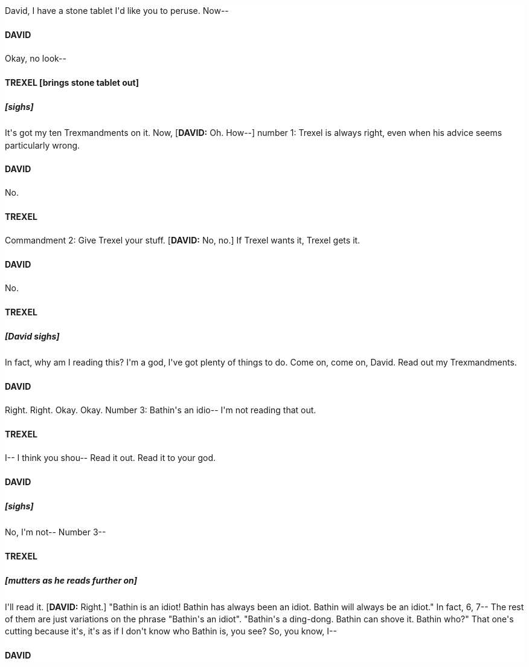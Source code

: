 David, I have a stone tablet I'd like you to peruse. Now--

#### DAVID

Okay, no look--

#### TREXEL [brings stone tablet out]

##### [sighs]

It's got my ten Trexmandments on it. Now, [__DAVID:__  Oh. How--] number 1: Trexel is always right, even when his advice seems particularly wrong.

#### DAVID

No.

#### TREXEL

Commandment 2: Give Trexel your stuff. [__DAVID:__ No, no.] If Trexel wants it, Trexel gets it.

#### DAVID

No.

#### TREXEL

##### [David sighs]

In fact, why am I reading this? I'm a god, I've got plenty of things to do. Come on, come on, David.  Read out my Trexmandments.

#### DAVID

Right. Right. Okay. Okay. Number 3: Bathin's an idio-- I'm not reading that out.

#### TREXEL

I-- I think you shou-- Read it out. Read it to your god.

#### DAVID

##### [sighs]

No, I'm not--  Number 3--

#### TREXEL

##### [mutters as he reads further on]

I'll read it. [__DAVID:__ Right.] "Bathin is an idiot! Bathin has always been an idiot. Bathin will always be an idiot." In fact, 6, 7-- The rest of them are just variations on the phrase "Bathin's an idiot". "Bathin's a ding-dong. Bathin can shove it. Bathin who?" That one's cutting because it's, it's as if I don't know who Bathin is, you see? So, you know, I--

#### DAVID
